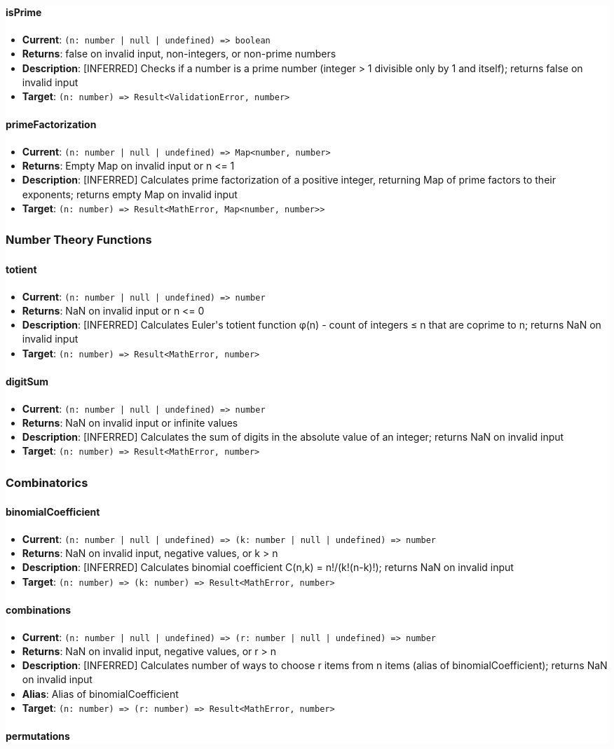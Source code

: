 #### isPrime

- **Current**: `(n: number | null | undefined) => boolean`
- **Returns**: false on invalid input, non-integers, or non-prime numbers
- **Description**: [INFERRED] Checks if a number is a prime number (integer > 1 divisible only by 1 and itself); returns false on invalid input
- **Target**: `(n: number) => Result<ValidationError, number>`

#### primeFactorization

- **Current**: `(n: number | null | undefined) => Map<number, number>`
- **Returns**: Empty Map on invalid input or n <= 1
- **Description**: [INFERRED] Calculates prime factorization of a positive integer, returning Map of prime factors to their exponents; returns empty Map on invalid input
- **Target**: `(n: number) => Result<MathError, Map<number, number>>`

### Number Theory Functions

#### totient

- **Current**: `(n: number | null | undefined) => number`
- **Returns**: NaN on invalid input or n <= 0
- **Description**: [INFERRED] Calculates Euler's totient function φ(n) - count of integers ≤ n that are coprime to n; returns NaN on invalid input
- **Target**: `(n: number) => Result<MathError, number>`

#### digitSum

- **Current**: `(n: number | null | undefined) => number`
- **Returns**: NaN on invalid input or infinite values
- **Description**: [INFERRED] Calculates the sum of digits in the absolute value of an integer; returns NaN on invalid input
- **Target**: `(n: number) => Result<MathError, number>`

### Combinatorics

#### binomialCoefficient

- **Current**: `(n: number | null | undefined) => (k: number | null | undefined) => number`
- **Returns**: NaN on invalid input, negative values, or k > n
- **Description**: [INFERRED] Calculates binomial coefficient C(n,k) = n!/(k!(n-k)!); returns NaN on invalid input
- **Target**: `(n: number) => (k: number) => Result<MathError, number>`

#### combinations

- **Current**: `(n: number | null | undefined) => (r: number | null | undefined) => number`
- **Returns**: NaN on invalid input, negative values, or r > n
- **Description**: [INFERRED] Calculates number of ways to choose r items from n items (alias of binomialCoefficient); returns NaN on invalid input
- **Alias**: Alias of binomialCoefficient
- **Target**: `(n: number) => (r: number) => Result<MathError, number>`

#### permutations
